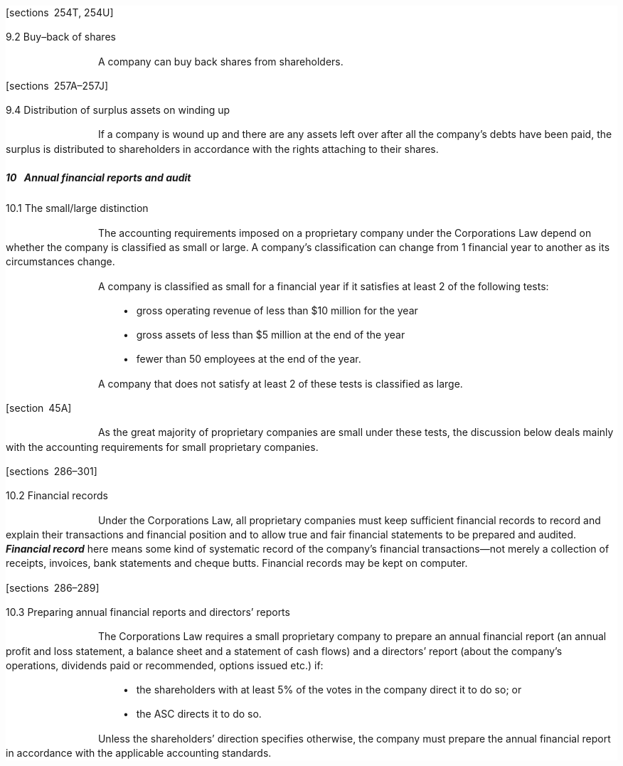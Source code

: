 \[sections 254T, 254U]

9.2 Buy–back of shares

                   A company can buy back shares from shareholders.

\[sections 257A–257J]

9.4 Distribution of surplus assets on winding up

                   If a company is wound up and there are any assets left over after all the company’s debts have been paid, the surplus is distributed to shareholders in accordance with the rights attaching to their shares.

##### <a id="10"></a>10  Annual financial reports and audit

10.1 The small/large distinction

                   The accounting requirements imposed on a proprietary company under the Corporations Law depend on whether the company is classified as small or large. A company’s classification can change from 1 financial year to another as its circumstances change.

                   A company is classified as small for a financial year if it satisfies at least 2 of the following tests:

                        •  gross operating revenue of less than $10 million for the year

                        •  gross assets of less than $5 million at the end of the year

                        •  fewer than 50 employees at the end of the year.

                   A company that does not satisfy at least 2 of these tests is classified as large.

\[section 45A]

                   As the great majority of proprietary companies are small under these tests, the discussion below deals mainly with the accounting requirements for small proprietary companies.

\[sections 286–301]

10.2 Financial records

                   Under the Corporations Law, all proprietary companies must keep sufficient financial records to record and explain their transactions and financial position and to allow true and fair financial statements to be prepared and audited. **_Financial record_** here means some kind of systematic record of the company’s financial transactions—not merely a collection of receipts, invoices, bank statements and cheque butts. Financial records may be kept on computer.

\[sections 286–289]

10.3 Preparing annual financial reports and directors’ reports

                   The Corporations Law requires a small proprietary company to prepare an annual financial report (an annual profit and loss statement, a balance sheet and a statement of cash flows) and a directors’ report (about the company’s operations, dividends paid or recommended, options issued etc.) if:

                        •  the shareholders with at least 5% of the votes in the company direct it to do so; or

                        •  the ASC directs it to do so.

                   Unless the shareholders’ direction specifies otherwise, the company must prepare the annual financial report in accordance with the applicable accounting standards.
